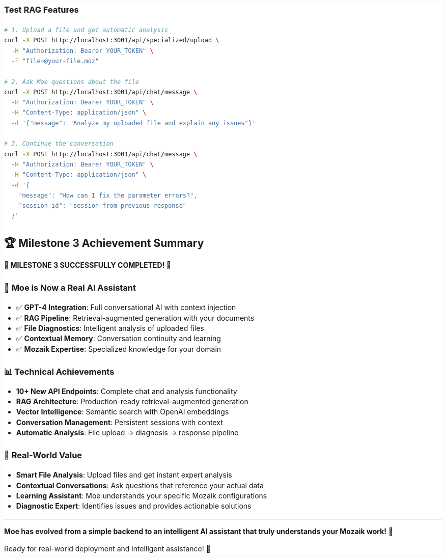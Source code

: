 ### Test RAG Features
```bash
# 1. Upload a file and get automatic analysis
curl -X POST http://localhost:3001/api/specialized/upload \
  -H "Authorization: Bearer YOUR_TOKEN" \
  -F "file=@your-file.moz"

# 2. Ask Moe questions about the file
curl -X POST http://localhost:3001/api/chat/message \
  -H "Authorization: Bearer YOUR_TOKEN" \
  -H "Content-Type: application/json" \
  -d '{"message": "Analyze my uploaded file and explain any issues"}'

# 3. Continue the conversation
curl -X POST http://localhost:3001/api/chat/message \
  -H "Authorization: Bearer YOUR_TOKEN" \
  -H "Content-Type: application/json" \
  -d '{
    "message": "How can I fix the parameter errors?",
    "session_id": "session-from-previous-response"
  }'
```

## 🏆 **Milestone 3 Achievement Summary**

**🎉 MILESTONE 3 SUCCESSFULLY COMPLETED! 🎉**

### 🚀 **Moe is Now a Real AI Assistant**
- ✅ **GPT-4 Integration**: Full conversational AI with context injection
- ✅ **RAG Pipeline**: Retrieval-augmented generation with your documents
- ✅ **File Diagnostics**: Intelligent analysis of uploaded files
- ✅ **Contextual Memory**: Conversation continuity and learning
- ✅ **Mozaik Expertise**: Specialized knowledge for your domain

### 📊 **Technical Achievements**
- **10+ New API Endpoints**: Complete chat and analysis functionality
- **RAG Architecture**: Production-ready retrieval-augmented generation
- **Vector Intelligence**: Semantic search with OpenAI embeddings
- **Conversation Management**: Persistent sessions with context
- **Automatic Analysis**: File upload → diagnosis → response pipeline

### 🎯 **Real-World Value**
- **Smart File Analysis**: Upload files and get instant expert analysis
- **Contextual Conversations**: Ask questions that reference your actual data
- **Learning Assistant**: Moe understands your specific Mozaik configurations
- **Diagnostic Expert**: Identifies issues and provides actionable solutions

---

**Moe has evolved from a simple backend to an intelligent AI assistant that truly understands your Mozaik work!** 🤖

Ready for real-world deployment and intelligent assistance! 🎉 